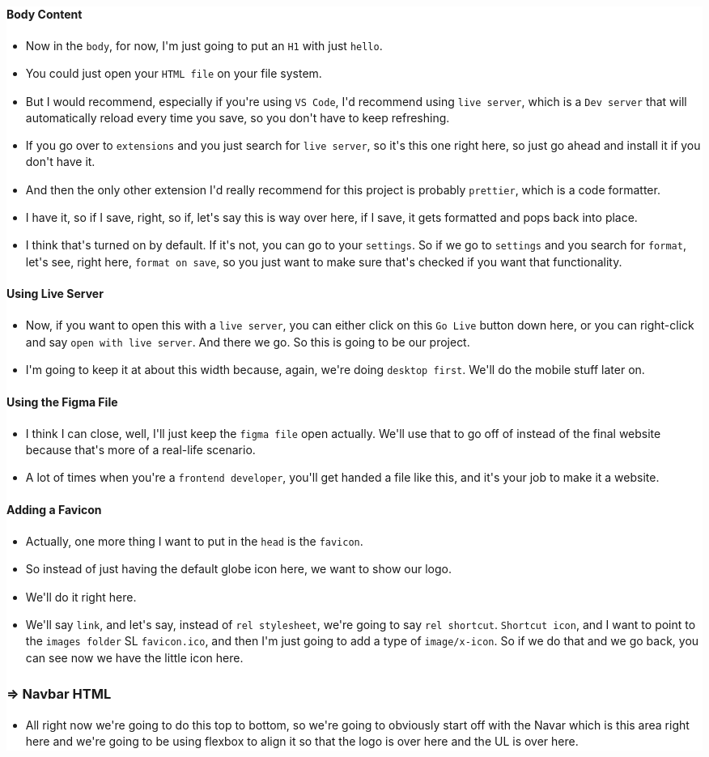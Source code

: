#### Body Content

- Now in the `body`, for now, I'm just going to put an `H1` with just `hello`.

- You could just open your `HTML file` on your file system.

- But I would recommend, especially if you're using `VS Code`, I'd recommend using `live server`, which is a `Dev server` that will automatically reload every time you save, so you don't have to keep refreshing.

- If you go over to `extensions` and you just search for `live server`, so it's this one right here, so just go ahead and install it if you don't have it.

- And then the only other extension I'd really recommend for this project is probably `prettier`, which is a code formatter.

- I have it, so if I save, right, so if, let's say this is way over here, if I save, it gets formatted and pops back into place.

- I think that's turned on by default. If it's not, you can go to your `settings`. So if we go to `settings` and you search for `format`, let's see, right here, `format on save`, so you just want to make sure that's checked if you want that functionality.

#### Using Live Server

- Now, if you want to open this with a `live server`, you can either click on this `Go Live` button down here, or you can right-click and say `open with live server`. And there we go. So this is going to be our project.

- I'm going to keep it at about this width because, again, we're doing `desktop first`. We'll do the mobile stuff later on.

#### Using the Figma File

- I think I can close, well, I'll just keep the `figma file` open actually. We'll use that to go off of instead of the final website because that's more of a real-life scenario.

- A lot of times when you're a `frontend developer`, you'll get handed a file like this, and it's your job to make it a website.

#### Adding a Favicon

- Actually, one more thing I want to put in the `head` is the `favicon`.

- So instead of just having the default globe icon here, we want to show our logo.

- We'll do it right here.

- We'll say `link`, and let's say, instead of `rel stylesheet`, we're going to say `rel shortcut`. `Shortcut icon`, and I want to point to the `images folder` SL `favicon.ico`, and then I'm just going to add a type of `image/x-icon`. So if we do that and we go back, you can see now we have the little icon here.

### **=>** Navbar HTML

- All right now we're going to do this top to bottom, so we're going to obviously start off with the Navar which is this area right here and we're going to be using flexbox to align it so that the logo is over here and the UL is over here.
